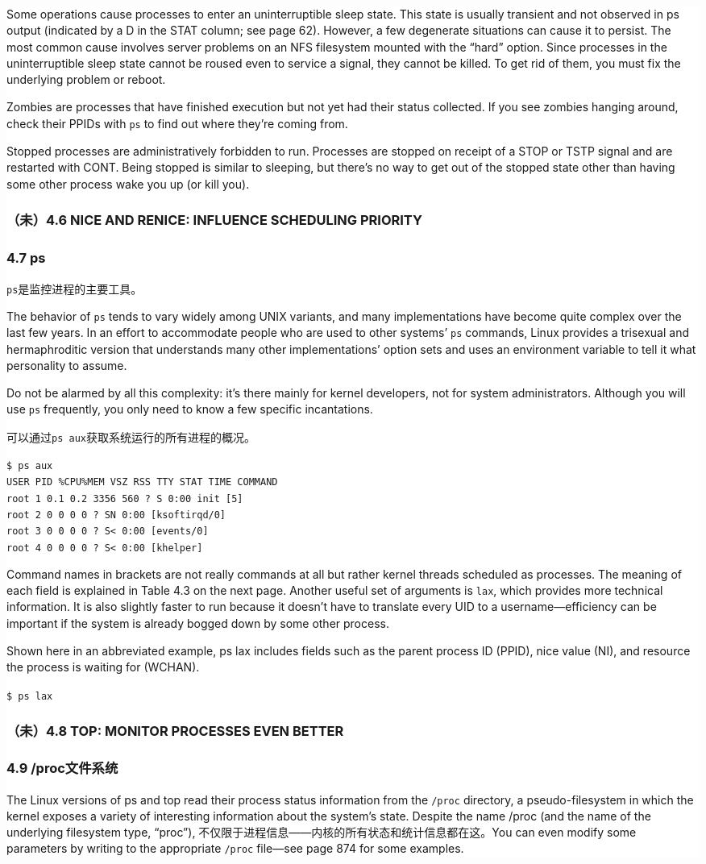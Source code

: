 Some operations cause processes to enter an uninterruptible sleep state. This state is usually transient and not observed in ps output (indicated by a D in the STAT column; see page 62). However, a few degenerate situations can cause it to persist. The most common cause involves server problems on an NFS filesystem mounted with the “hard” option. Since processes in the uninterruptible sleep state cannot be roused even to service a signal, they cannot be killed. To get rid of them, you must fix the underlying problem or reboot.

Zombies are processes that have finished execution but not yet had their status collected. If you see zombies hanging around, check their PPIDs with `ps` to find out where they’re coming from.

Stopped processes are administratively forbidden to run. Processes are stopped on receipt of a STOP or TSTP signal and are restarted with CONT. Being stopped is similar to sleeping, but there’s no way to get out of the stopped state other than having some other process wake you up (or kill you).

### （未）4.6 NICE AND RENICE: INFLUENCE SCHEDULING PRIORITY

### 4.7 ps

`ps`是监控进程的主要工具。

The behavior of `ps` tends to vary widely among UNIX variants, and many implementations have become quite complex over the last few years. In an effort to accommodate people who are used to other systems’ `ps` commands, Linux provides a trisexual and hermaphroditic version that understands many other implementations’ option sets and uses an environment variable to tell it what personality to assume.

Do not be alarmed by all this complexity: it’s there mainly for kernel developers, not for system administrators. Although you will use `ps` frequently, you only need to know a few specific incantations.

可以通过`ps aux`获取系统运行的所有进程的概况。

	$ ps aux
    USER PID %CPU%MEM VSZ RSS TTY STAT TIME COMMAND
    root 1 0.1 0.2 3356 560 ? S 0:00 init [5]
    root 2 0 0 0 0 ? SN 0:00 [ksoftirqd/0]
    root 3 0 0 0 0 ? S< 0:00 [events/0]
    root 4 0 0 0 0 ? S< 0:00 [khelper]

Command names in brackets are not really commands at all but rather kernel threads scheduled as processes. The meaning of each field is explained in Table 4.3 on the next page. Another useful set of arguments is `lax`, which provides more technical information. It is also slightly faster to run because it doesn’t have to translate every UID to a username—efficiency can be important if the system is already bogged down by some other process.

Shown here in an abbreviated example, ps lax includes fields such as the parent process ID (PPID), nice value (NI), and resource the process is waiting for (WCHAN).

	$ ps lax

### （未）4.8 TOP: MONITOR PROCESSES EVEN BETTER

### 4.9 /proc文件系统

The Linux versions of ps and top read their process status information from the `/proc` directory, a pseudo-filesystem in which the kernel exposes a variety of interesting information about the system’s state. Despite the name /proc (and the name of the underlying filesystem type, “proc”), 不仅限于进程信息——内核的所有状态和统计信息都在这。You can even modify some parameters by writing to the appropriate `/proc` file—see page 874 for some examples.
